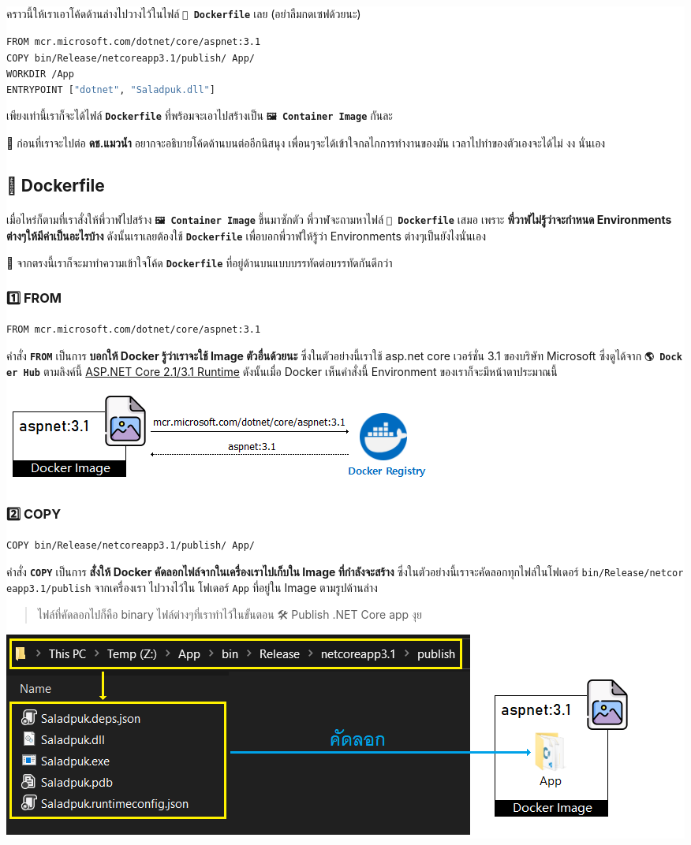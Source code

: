 คราวนี้ให้เราเอาโค้ดด้านล่างไปวางไว้ในไฟล์ **`📃 Dockerfile`** เลย \(อย่าลืมกดเซฟด้วยนะ\)

```bash
FROM mcr.microsoft.com/dotnet/core/aspnet:3.1
COPY bin/Release/netcoreapp3.1/publish/ App/
WORKDIR /App
ENTRYPOINT ["dotnet", "Saladpuk.dll"]
```

เพียงเท่านี้เราก็จะได้ไฟล์ **`Dockerfile`** ที่พร้อมจะเอาไปสร้างเป็น **`🖼️ Container Image`** กันละ

🤠 ก่อนที่เราจะไปต่อ **ดช.แมวน้ำ** อยากจะอธิบายโค้ดด้านบนต่ออีกนิสนุง เพื่อนๆจะได้เข้าใจกลไกการทำงานของมัน เวลาไปทำของตัวเองจะได้ไม่ งง นั่นเอง

## 🔎 Dockerfile

เมื่อไหร่ก็ตามที่เราสั่งให้พี่วาฬไปสร้าง **`🖼️ Container Image`** ขึ้นมาซักตัว พี่วาฬจะถามหาไฟล์ **`📃 Dockerfile`** เสมอ เพราะ **พี่วาฬไม่รู้ว่าจะกำหนด Environments ต่างๆให้มีค่าเป็นอะไรบ้าง** ดังนั้นเราเลยต้องใช้ **`Dockerfile`** เพื่อบอกพี่วาฬให้รู้ว่า Environments ต่างๆเป็นยังไงนั่นเอง

🤠 จากตรงนี้เราก็จะมาทำความเข้าใจโค้ด **`Dockerfile`** ที่อยู่ด้านบนแบบบรรทัดต่อบรรทัดกันดีกว่า

### 1️⃣ FROM

```bash
FROM mcr.microsoft.com/dotnet/core/aspnet:3.1
```

คำสั่ง **`FROM`** เป็นการ **บอกให้ Docker รู้ว่าเราจะใช้ Image ตัวอื่นด้วยนะ** ซึ่งในตัวอย่างนี้เราใช้ asp.net core เวอร์ชั่น 3.1 ของบริษัท Microsoft ซึ่งดูได้จาก **`🌎 Docker Hub`** ตามลิงค์นี้ [ASP.NET Core 2.1/3.1 Runtime](https://hub.docker.com/_/microsoft-dotnet-core-aspnet) ดังนั้นเมื่อ Docker เห็นคำสั่งนี้ Environment ของเราก็จะมีหน้าตาประมาณนี้

![](../../.gitbook/assets/image%20%281174%29.png)

### 2️⃣ COPY

```bash
COPY bin/Release/netcoreapp3.1/publish/ App/
```

คำสั่ง **`COPY`** เป็นการ **สั่งให้ Docker คัดลอกไฟล์จากในเครื่องเราไปเก็บใน Image ที่กำลังจะสร้าง** ซึ่งในตัวอย่างนี้เราจะคัดลอกทุกไฟล์ในโฟเดอร์ `bin/Release/netcoreapp3.1/publish` จากเครื่องเรา ไปวางไว้ใน โฟเดอร์ `App` ที่อยู่ใน Image ตามรูปด้านล่าง

> ไฟล์ที่คัดลอกไปก็คือ binary ไฟล์ต่างๆที่เราทำไว้ในขั้นตอน  🛠️ Publish .NET Core app งุย

![](../../.gitbook/assets/image%20%281176%29.png)
